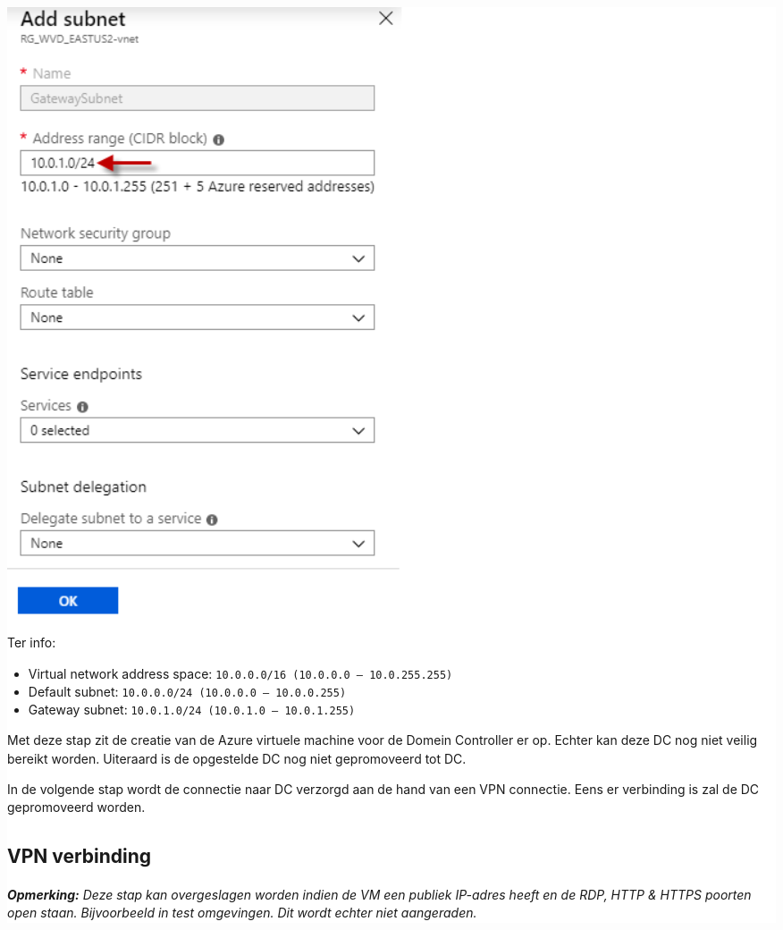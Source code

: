 ![WVD29](Screenshots/WVD29.png)

Ter info:
- Virtual network address space: `10.0.0.0/16 (10.0.0.0 – 10.0.255.255)`
- Default subnet: `10.0.0.0/24 (10.0.0.0 – 10.0.0.255)`
- Gateway subnet: `10.0.1.0/24 (10.0.1.0 – 10.0.1.255)`

Met deze stap zit de creatie van de Azure virtuele machine voor de Domein Controller er op. Echter kan deze DC nog niet veilig bereikt worden. Uiteraard is de opgestelde DC nog niet gepromoveerd tot DC.

In de volgende stap wordt de connectie naar DC verzorgd aan de hand van een VPN connectie. Eens er verbinding is zal de DC gepromoveerd worden.

## VPN verbinding

***Opmerking:*** *Deze stap kan overgeslagen worden indien de VM een publiek IP-adres heeft en de RDP, HTTP & HTTPS poorten open staan. Bijvoorbeeld in test omgevingen. Dit wordt echter niet aangeraden.*
